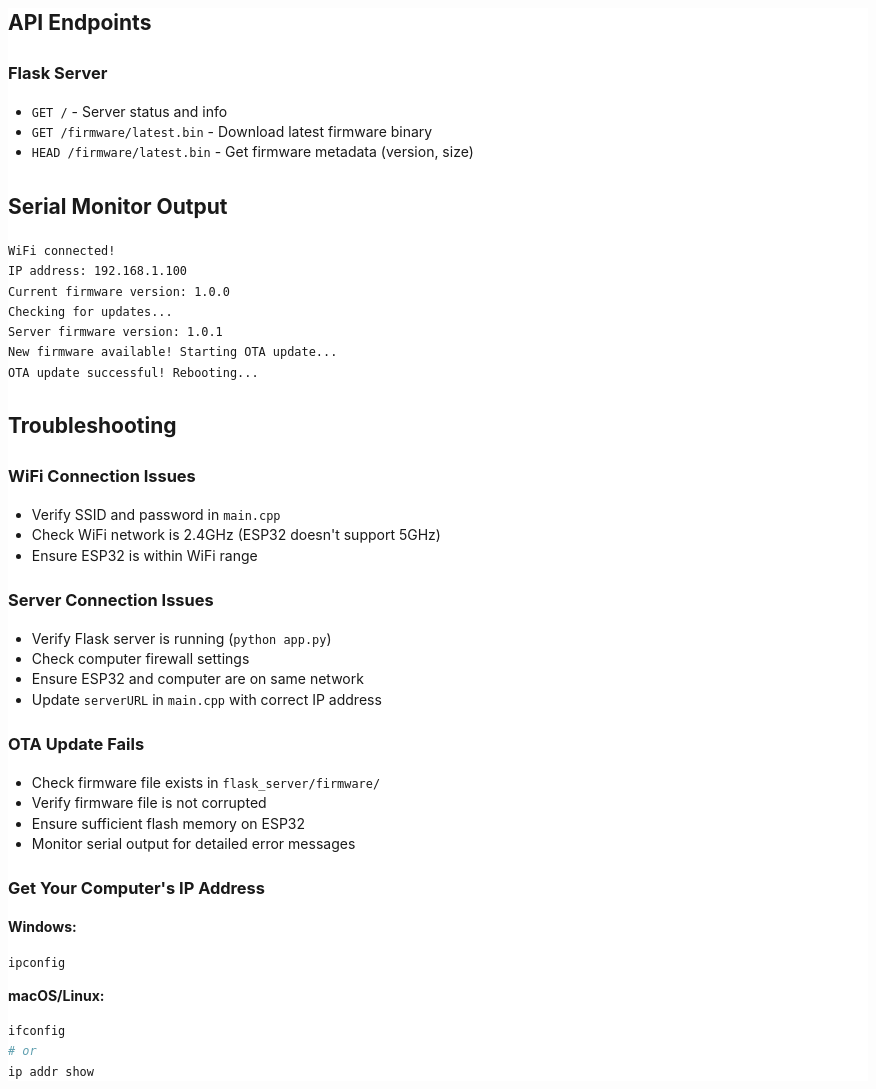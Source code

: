 ## API Endpoints

### Flask Server

- `GET /` - Server status and info
- `GET /firmware/latest.bin` - Download latest firmware binary
- `HEAD /firmware/latest.bin` - Get firmware metadata (version, size)

## Serial Monitor Output

```
WiFi connected!
IP address: 192.168.1.100
Current firmware version: 1.0.0
Checking for updates...
Server firmware version: 1.0.1
New firmware available! Starting OTA update...
OTA update successful! Rebooting...
```

## Troubleshooting

### WiFi Connection Issues
- Verify SSID and password in `main.cpp`
- Check WiFi network is 2.4GHz (ESP32 doesn't support 5GHz)
- Ensure ESP32 is within WiFi range

### Server Connection Issues
- Verify Flask server is running (`python app.py`)
- Check computer firewall settings
- Ensure ESP32 and computer are on same network
- Update `serverURL` in `main.cpp` with correct IP address

### OTA Update Fails
- Check firmware file exists in `flask_server/firmware/`
- Verify firmware file is not corrupted
- Ensure sufficient flash memory on ESP32
- Monitor serial output for detailed error messages

### Get Your Computer's IP Address

**Windows:**
```cmd
ipconfig
```

**macOS/Linux:**
```bash
ifconfig
# or
ip addr show
```
